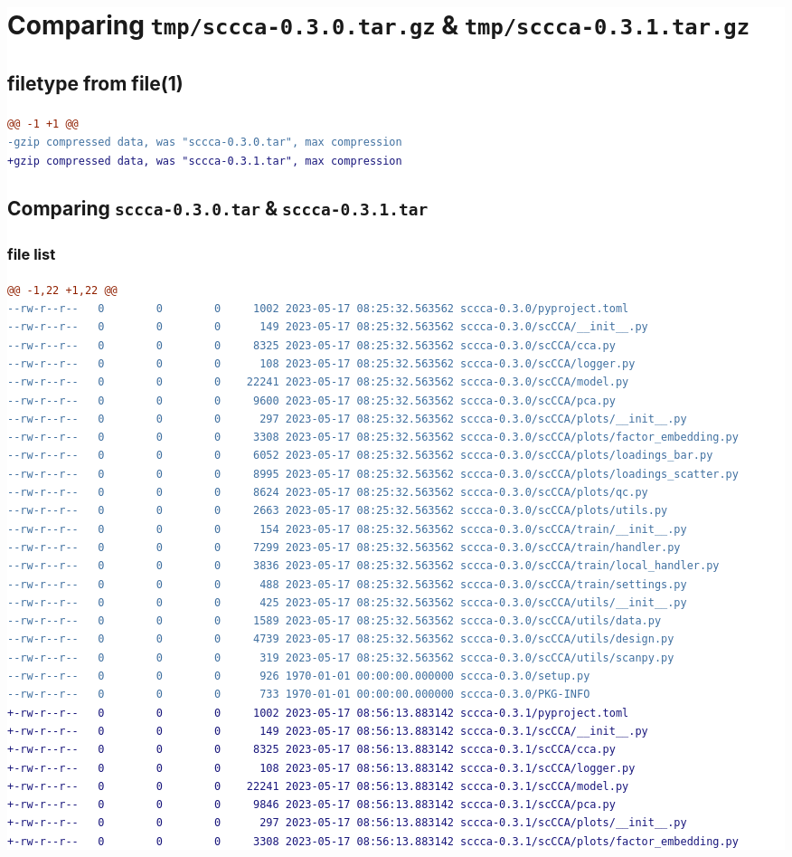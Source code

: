 # Comparing `tmp/sccca-0.3.0.tar.gz` & `tmp/sccca-0.3.1.tar.gz`

## filetype from file(1)

```diff
@@ -1 +1 @@
-gzip compressed data, was "sccca-0.3.0.tar", max compression
+gzip compressed data, was "sccca-0.3.1.tar", max compression
```

## Comparing `sccca-0.3.0.tar` & `sccca-0.3.1.tar`

### file list

```diff
@@ -1,22 +1,22 @@
--rw-r--r--   0        0        0     1002 2023-05-17 08:25:32.563562 sccca-0.3.0/pyproject.toml
--rw-r--r--   0        0        0      149 2023-05-17 08:25:32.563562 sccca-0.3.0/scCCA/__init__.py
--rw-r--r--   0        0        0     8325 2023-05-17 08:25:32.563562 sccca-0.3.0/scCCA/cca.py
--rw-r--r--   0        0        0      108 2023-05-17 08:25:32.563562 sccca-0.3.0/scCCA/logger.py
--rw-r--r--   0        0        0    22241 2023-05-17 08:25:32.563562 sccca-0.3.0/scCCA/model.py
--rw-r--r--   0        0        0     9600 2023-05-17 08:25:32.563562 sccca-0.3.0/scCCA/pca.py
--rw-r--r--   0        0        0      297 2023-05-17 08:25:32.563562 sccca-0.3.0/scCCA/plots/__init__.py
--rw-r--r--   0        0        0     3308 2023-05-17 08:25:32.563562 sccca-0.3.0/scCCA/plots/factor_embedding.py
--rw-r--r--   0        0        0     6052 2023-05-17 08:25:32.563562 sccca-0.3.0/scCCA/plots/loadings_bar.py
--rw-r--r--   0        0        0     8995 2023-05-17 08:25:32.563562 sccca-0.3.0/scCCA/plots/loadings_scatter.py
--rw-r--r--   0        0        0     8624 2023-05-17 08:25:32.563562 sccca-0.3.0/scCCA/plots/qc.py
--rw-r--r--   0        0        0     2663 2023-05-17 08:25:32.563562 sccca-0.3.0/scCCA/plots/utils.py
--rw-r--r--   0        0        0      154 2023-05-17 08:25:32.563562 sccca-0.3.0/scCCA/train/__init__.py
--rw-r--r--   0        0        0     7299 2023-05-17 08:25:32.563562 sccca-0.3.0/scCCA/train/handler.py
--rw-r--r--   0        0        0     3836 2023-05-17 08:25:32.563562 sccca-0.3.0/scCCA/train/local_handler.py
--rw-r--r--   0        0        0      488 2023-05-17 08:25:32.563562 sccca-0.3.0/scCCA/train/settings.py
--rw-r--r--   0        0        0      425 2023-05-17 08:25:32.563562 sccca-0.3.0/scCCA/utils/__init__.py
--rw-r--r--   0        0        0     1589 2023-05-17 08:25:32.563562 sccca-0.3.0/scCCA/utils/data.py
--rw-r--r--   0        0        0     4739 2023-05-17 08:25:32.563562 sccca-0.3.0/scCCA/utils/design.py
--rw-r--r--   0        0        0      319 2023-05-17 08:25:32.563562 sccca-0.3.0/scCCA/utils/scanpy.py
--rw-r--r--   0        0        0      926 1970-01-01 00:00:00.000000 sccca-0.3.0/setup.py
--rw-r--r--   0        0        0      733 1970-01-01 00:00:00.000000 sccca-0.3.0/PKG-INFO
+-rw-r--r--   0        0        0     1002 2023-05-17 08:56:13.883142 sccca-0.3.1/pyproject.toml
+-rw-r--r--   0        0        0      149 2023-05-17 08:56:13.883142 sccca-0.3.1/scCCA/__init__.py
+-rw-r--r--   0        0        0     8325 2023-05-17 08:56:13.883142 sccca-0.3.1/scCCA/cca.py
+-rw-r--r--   0        0        0      108 2023-05-17 08:56:13.883142 sccca-0.3.1/scCCA/logger.py
+-rw-r--r--   0        0        0    22241 2023-05-17 08:56:13.883142 sccca-0.3.1/scCCA/model.py
+-rw-r--r--   0        0        0     9846 2023-05-17 08:56:13.883142 sccca-0.3.1/scCCA/pca.py
+-rw-r--r--   0        0        0      297 2023-05-17 08:56:13.883142 sccca-0.3.1/scCCA/plots/__init__.py
+-rw-r--r--   0        0        0     3308 2023-05-17 08:56:13.883142 sccca-0.3.1/scCCA/plots/factor_embedding.py
```